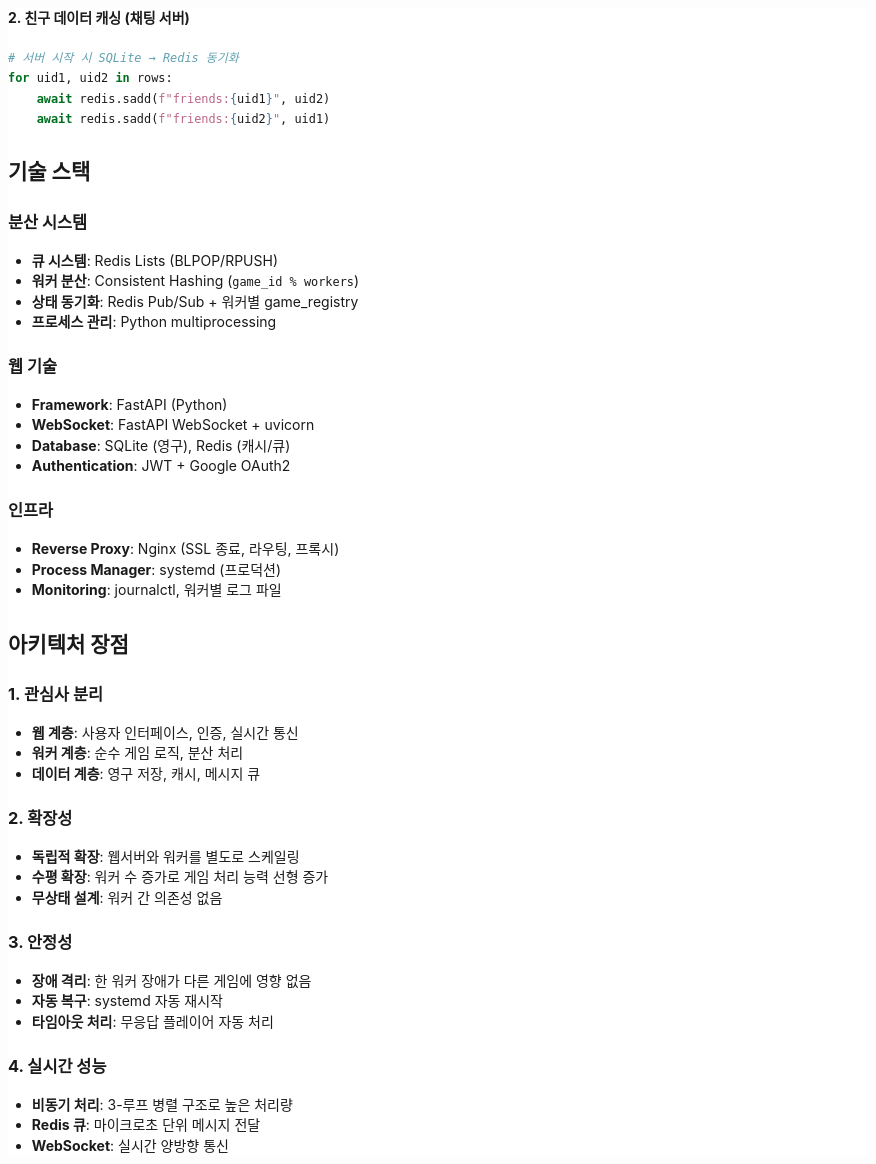 #### 2. 친구 데이터 캐싱 (채팅 서버)
```python
# 서버 시작 시 SQLite → Redis 동기화
for uid1, uid2 in rows:
    await redis.sadd(f"friends:{uid1}", uid2)
    await redis.sadd(f"friends:{uid2}", uid1)
```

## 기술 스택

### 분산 시스템
- **큐 시스템**: Redis Lists (BLPOP/RPUSH)
- **워커 분산**: Consistent Hashing (`game_id % workers`)
- **상태 동기화**: Redis Pub/Sub + 워커별 game_registry
- **프로세스 관리**: Python multiprocessing

### 웹 기술
- **Framework**: FastAPI (Python)
- **WebSocket**: FastAPI WebSocket + uvicorn
- **Database**: SQLite (영구), Redis (캐시/큐)
- **Authentication**: JWT + Google OAuth2

### 인프라
- **Reverse Proxy**: Nginx (SSL 종료, 라우팅, 프록시)
- **Process Manager**: systemd (프로덕션)
- **Monitoring**: journalctl, 워커별 로그 파일

## 아키텍처 장점

### 1. 관심사 분리
- **웹 계층**: 사용자 인터페이스, 인증, 실시간 통신
- **워커 계층**: 순수 게임 로직, 분산 처리
- **데이터 계층**: 영구 저장, 캐시, 메시지 큐

### 2. 확장성
- **독립적 확장**: 웹서버와 워커를 별도로 스케일링
- **수평 확장**: 워커 수 증가로 게임 처리 능력 선형 증가
- **무상태 설계**: 워커 간 의존성 없음

### 3. 안정성
- **장애 격리**: 한 워커 장애가 다른 게임에 영향 없음
- **자동 복구**: systemd 자동 재시작
- **타임아웃 처리**: 무응답 플레이어 자동 처리

### 4. 실시간 성능
- **비동기 처리**: 3-루프 병렬 구조로 높은 처리량
- **Redis 큐**: 마이크로초 단위 메시지 전달
- **WebSocket**: 실시간 양방향 통신
